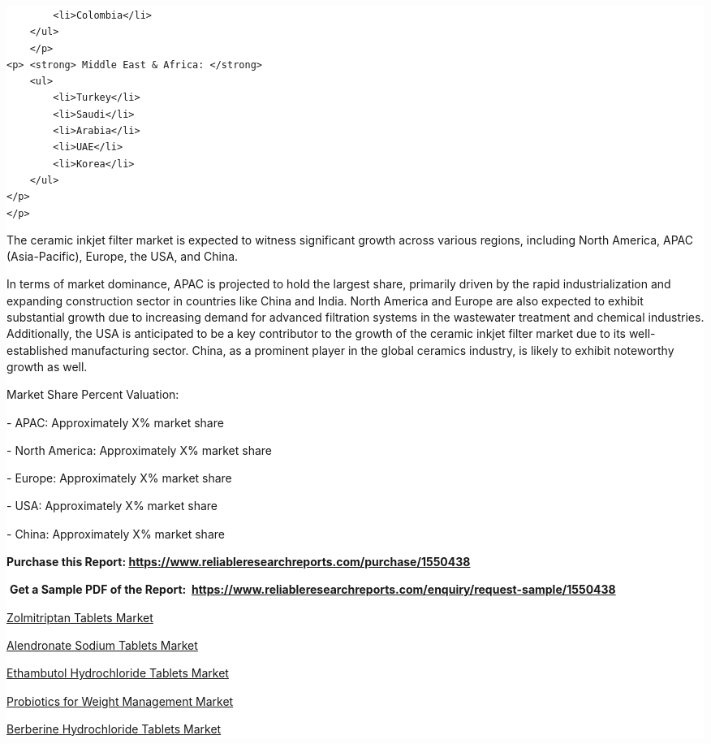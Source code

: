             <li>Colombia</li>
        </ul>
        </p> 
    <p> <strong> Middle East & Africa: </strong>
        <ul>
            <li>Turkey</li>
            <li>Saudi</li>
            <li>Arabia</li>
            <li>UAE</li>
            <li>Korea</li>
        </ul>
    </p>
    </p>
<p><p>The ceramic inkjet filter market is expected to witness significant growth across various regions, including North America, APAC (Asia-Pacific), Europe, the USA, and China. </p><p>In terms of market dominance, APAC is projected to hold the largest share, primarily driven by the rapid industrialization and expanding construction sector in countries like China and India. North America and Europe are also expected to exhibit substantial growth due to increasing demand for advanced filtration systems in the wastewater treatment and chemical industries. Additionally, the USA is anticipated to be a key contributor to the growth of the ceramic inkjet filter market due to its well-established manufacturing sector. China, as a prominent player in the global ceramics industry, is likely to exhibit noteworthy growth as well.</p><p>Market Share Percent Valuation:</p><p>- APAC: Approximately X% market share</p><p>- North America: Approximately X% market share</p><p>- Europe: Approximately X% market share</p><p>- USA: Approximately X% market share</p><p>- China: Approximately X% market share</p></p>
<p><strong>Purchase this Report: <a href="https://www.reliableresearchreports.com/purchase/1550438">https://www.reliableresearchreports.com/purchase/1550438</a></strong></p>
<p>&nbsp;<strong>Get a Sample PDF of the Report:&nbsp;&nbsp;<a href="https://www.reliableresearchreports.com/enquiry/request-sample/1550438">https://www.reliableresearchreports.com/enquiry/request-sample/1550438</a></strong></p>
<p><strong></strong></p>
<p><p><a href="https://medium.com/@joannebell6556/decoding-zolmitriptan-tablets-market-metrics-market-share-trends-and-growth-patterns-caa0ddd5c90d">Zolmitriptan Tablets Market</a></p><p><a href="https://medium.com/@joannebell6556/alendronate-sodium-tablets-market-research-report-its-history-and-forecast-2023-to-2030-a7ae78c3fc28">Alendronate Sodium Tablets Market</a></p><p><a href="https://medium.com/@joannebell6556/decoding-ethambutol-hydrochloride-tablets-market-metrics-market-share-trends-and-growth-patterns-6e06f3f95fc0">Ethambutol Hydrochloride Tablets Market</a></p><p><a href="https://medium.com/@joannebell6556/probiotics-for-weight-management-market-the-key-to-successful-business-strategy-forecast-till-2030-a42b28158474">Probiotics for Weight Management Market</a></p><p><a href="https://medium.com/@joannebell6556/berberine-hydrochloride-tablets-market-analysis-and-sze-forecasted-for-period-from-2023-to-2030-b004af45d182">Berberine Hydrochloride Tablets Market</a></p></p>